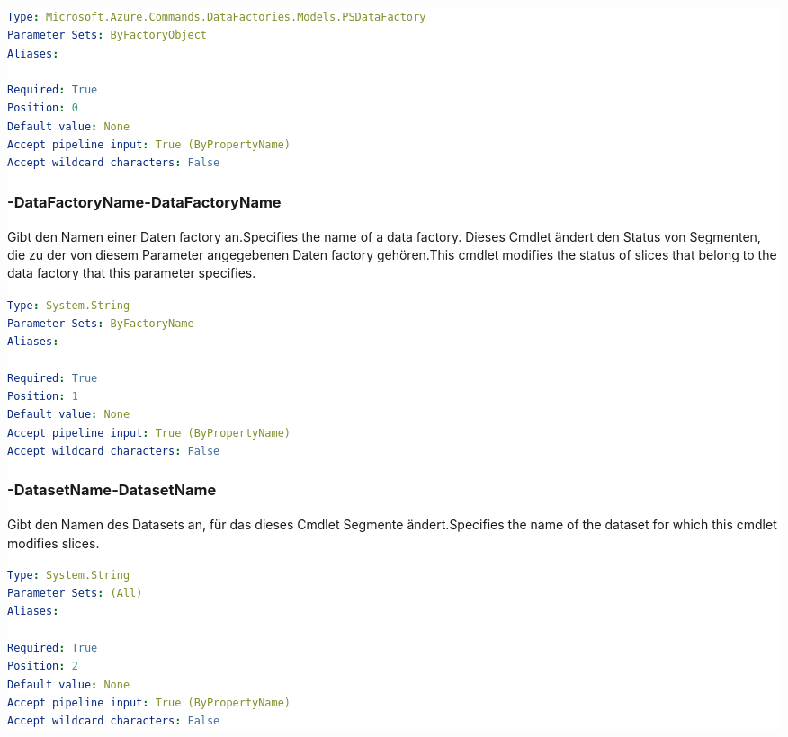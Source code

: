 ```yaml
Type: Microsoft.Azure.Commands.DataFactories.Models.PSDataFactory
Parameter Sets: ByFactoryObject
Aliases:

Required: True
Position: 0
Default value: None
Accept pipeline input: True (ByPropertyName)
Accept wildcard characters: False
```

### <span data-ttu-id="1d0b6-119">-DataFactoryName</span><span class="sxs-lookup"><span data-stu-id="1d0b6-119">-DataFactoryName</span></span>
<span data-ttu-id="1d0b6-120">Gibt den Namen einer Daten factory an.</span><span class="sxs-lookup"><span data-stu-id="1d0b6-120">Specifies the name of a data factory.</span></span>
<span data-ttu-id="1d0b6-121">Dieses Cmdlet ändert den Status von Segmenten, die zu der von diesem Parameter angegebenen Daten factory gehören.</span><span class="sxs-lookup"><span data-stu-id="1d0b6-121">This cmdlet modifies the status of slices that belong to the data factory that this parameter specifies.</span></span>

```yaml
Type: System.String
Parameter Sets: ByFactoryName
Aliases:

Required: True
Position: 1
Default value: None
Accept pipeline input: True (ByPropertyName)
Accept wildcard characters: False
```

### <span data-ttu-id="1d0b6-122">-DatasetName</span><span class="sxs-lookup"><span data-stu-id="1d0b6-122">-DatasetName</span></span>
<span data-ttu-id="1d0b6-123">Gibt den Namen des Datasets an, für das dieses Cmdlet Segmente ändert.</span><span class="sxs-lookup"><span data-stu-id="1d0b6-123">Specifies the name of the dataset for which this cmdlet modifies slices.</span></span>

```yaml
Type: System.String
Parameter Sets: (All)
Aliases:

Required: True
Position: 2
Default value: None
Accept pipeline input: True (ByPropertyName)
Accept wildcard characters: False
```
